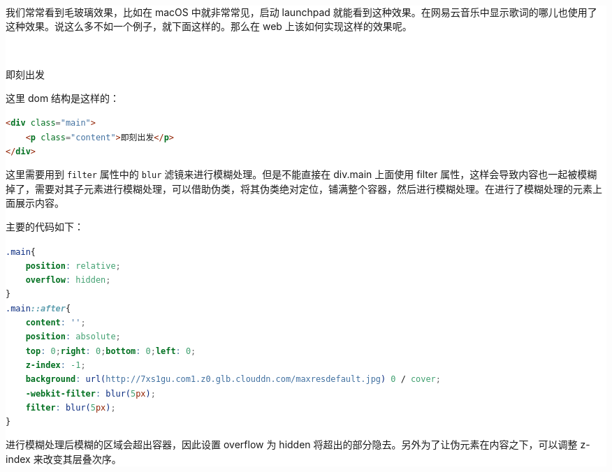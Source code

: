 我们常常看到毛玻璃效果，比如在 macOS 中就非常常见，启动 launchpad 就能看到这种效果。在网易云音乐中显示歌词的哪儿也使用了这种效果。说这么多不如一个例子，就下面这样的。那么在 web 上该如何实现这样的效果呢。

<div class="blur-background"><img src="http://7xs1gu.com1.z0.glb.clouddn.com/maxresdefault.jpg" alt=""><p>即刻出发</p></div>

这里 dom 结构是这样的：

```html
<div class="main">
    <p class="content">即刻出发</p>
</div>
```

这里需要用到 `filter` 属性中的 `blur` 滤镜来进行模糊处理。但是不能直接在 div.main 上面使用 filter 属性，这样会导致内容也一起被模糊掉了，需要对其子元素进行模糊处理，可以借助伪类，将其伪类绝对定位，铺满整个容器，然后进行模糊处理。在进行了模糊处理的元素上面展示内容。

主要的代码如下：

```css
.main{
    position: relative;
    overflow: hidden;
}
.main::after{
    content: '';
    position: absolute;
    top: 0;right: 0;bottom: 0;left: 0;
    z-index: -1;
    background: url(http://7xs1gu.com1.z0.glb.clouddn.com/maxresdefault.jpg) 0 / cover;
    -webkit-filter: blur(5px);
    filter: blur(5px);
}
```

进行模糊处理后模糊的区域会超出容器，因此设置 overflow 为 hidden 将超出的部分隐去。另外为了让伪元素在内容之下，可以调整 z-index 来改变其层叠次序。
